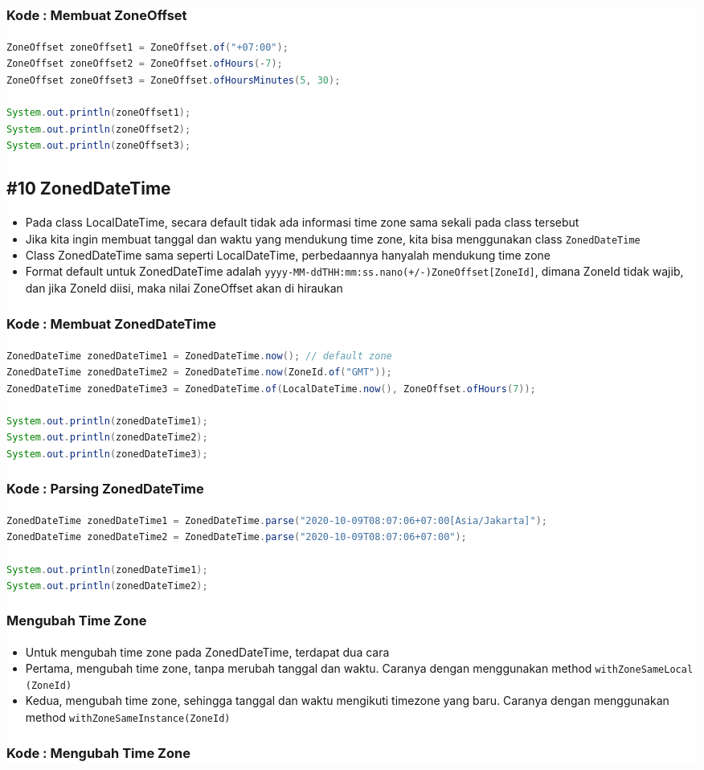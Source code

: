 ### Kode : Membuat ZoneOffset

```java
ZoneOffset zoneOffset1 = ZoneOffset.of("+07:00");
ZoneOffset zoneOffset2 = ZoneOffset.ofHours(-7);
ZoneOffset zoneOffset3 = ZoneOffset.ofHoursMinutes(5, 30);

System.out.println(zoneOffset1);
System.out.println(zoneOffset2);
System.out.println(zoneOffset3);
```

## #10 ZonedDateTime

- Pada class LocalDateTime, secara default tidak ada informasi time zone sama sekali pada class tersebut
- Jika kita ingin membuat tanggal dan waktu yang mendukung time zone, kita bisa menggunakan class `ZonedDateTime`
- Class ZonedDateTime sama seperti LocalDateTime, perbedaannya hanyalah mendukung time zone
- Format default untuk ZonedDateTime adalah `yyyy-MM-ddTHH:mm:ss.nano(+/-)ZoneOffset[ZoneId]`, dimana ZoneId tidak wajib, dan jika ZoneId diisi, maka nilai ZoneOffset akan di hiraukan

### Kode : Membuat ZonedDateTime

```java
ZonedDateTime zonedDateTime1 = ZonedDateTime.now(); // default zone
ZonedDateTime zonedDateTime2 = ZonedDateTime.now(ZoneId.of("GMT"));
ZonedDateTime zonedDateTime3 = ZonedDateTime.of(LocalDateTime.now(), ZoneOffset.ofHours(7));

System.out.println(zonedDateTime1);
System.out.println(zonedDateTime2);
System.out.println(zonedDateTime3);
```

### Kode : Parsing ZonedDateTime

```java
ZonedDateTime zonedDateTime1 = ZonedDateTime.parse("2020-10-09T08:07:06+07:00[Asia/Jakarta]");
ZonedDateTime zonedDateTime2 = ZonedDateTime.parse("2020-10-09T08:07:06+07:00");

System.out.println(zonedDateTime1);
System.out.println(zonedDateTime2);
```

### Mengubah Time Zone

- Untuk mengubah time zone pada ZonedDateTime, terdapat dua cara
- Pertama, mengubah time zone, tanpa merubah tanggal dan waktu. Caranya dengan menggunakan method `withZoneSameLocal(ZoneId)`
- Kedua, mengubah time zone, sehingga tanggal dan waktu mengikuti timezone yang baru. Caranya dengan menggunakan method `withZoneSameInstance(ZoneId)`

### Kode : Mengubah Time Zone
